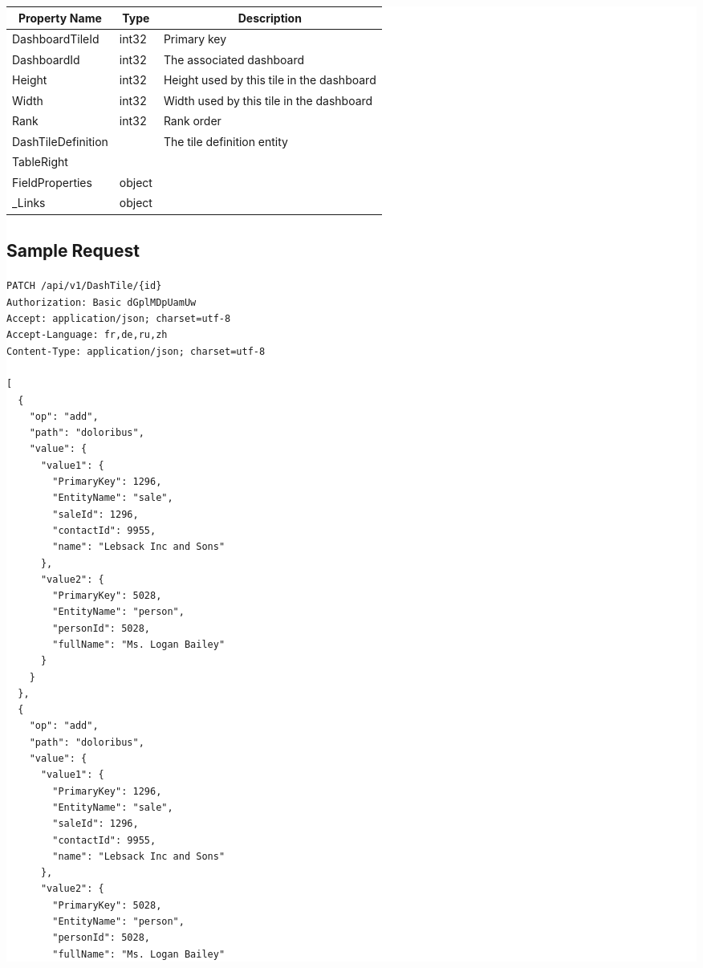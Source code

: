 | Property Name | Type |  Description |
|----------------|------|--------------|
| DashboardTileId | int32 | Primary key |
| DashboardId | int32 | The associated dashboard |
| Height | int32 | Height used by this tile in the dashboard |
| Width | int32 | Width used by this tile in the dashboard |
| Rank | int32 | Rank order |
| DashTileDefinition |  | The tile definition entity |
| TableRight |  |  |
| FieldProperties | object |  |
| _Links | object |  |

## Sample Request

```http!
PATCH /api/v1/DashTile/{id}
Authorization: Basic dGplMDpUamUw
Accept: application/json; charset=utf-8
Accept-Language: fr,de,ru,zh
Content-Type: application/json; charset=utf-8

[
  {
    "op": "add",
    "path": "doloribus",
    "value": {
      "value1": {
        "PrimaryKey": 1296,
        "EntityName": "sale",
        "saleId": 1296,
        "contactId": 9955,
        "name": "Lebsack Inc and Sons"
      },
      "value2": {
        "PrimaryKey": 5028,
        "EntityName": "person",
        "personId": 5028,
        "fullName": "Ms. Logan Bailey"
      }
    }
  },
  {
    "op": "add",
    "path": "doloribus",
    "value": {
      "value1": {
        "PrimaryKey": 1296,
        "EntityName": "sale",
        "saleId": 1296,
        "contactId": 9955,
        "name": "Lebsack Inc and Sons"
      },
      "value2": {
        "PrimaryKey": 5028,
        "EntityName": "person",
        "personId": 5028,
        "fullName": "Ms. Logan Bailey"
```
